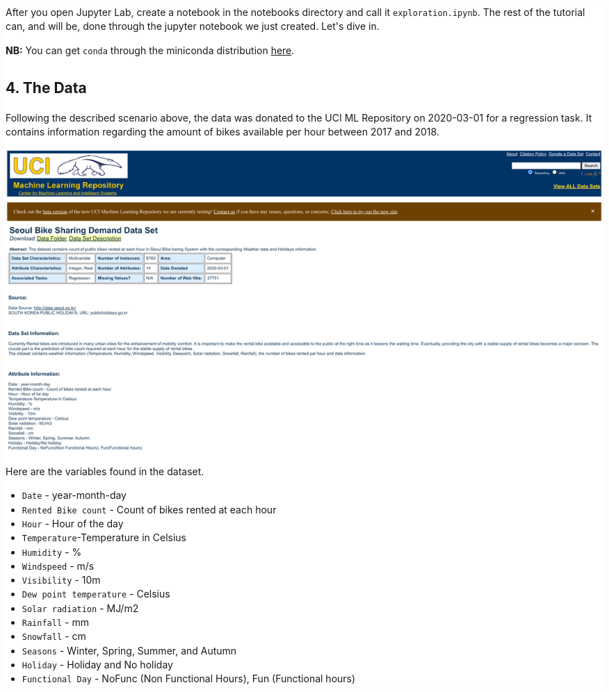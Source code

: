 After you open Jupyter Lab, create a notebook in the notebooks directory and call it `exploration.ipynb`. The rest of the tutorial can, and will be, done through the jupyter notebook we just created. Let's dive in.

**NB:** You can get `conda` through the miniconda distribution [here](https://docs.conda.io/en/latest/miniconda.html).

## 4. The Data

Following the described scenario above, the data was donated to the UCI ML Repository on 2020-03-01 for a regression task. It contains information regarding the amount of bikes available per hour between 2017 and 2018.

![bikesuci](/assets/images/uci_bikes.png)

Here are the variables found in the dataset.

- `Date` - year-month-day
- `Rented Bike count` - Count of bikes rented at each hour
- `Hour` - Hour of the day
- `Temperature`-Temperature in Celsius
- `Humidity` - %
- `Windspeed` - m/s
- `Visibility` - 10m
- `Dew point temperature` - Celsius
- `Solar radiation` - MJ/m2
- `Rainfall` - mm
- `Snowfall` - cm
- `Seasons` - Winter, Spring, Summer, and Autumn
- `Holiday` - Holiday and No holiday
- `Functional Day` - NoFunc (Non Functional Hours), Fun (Functional hours)
